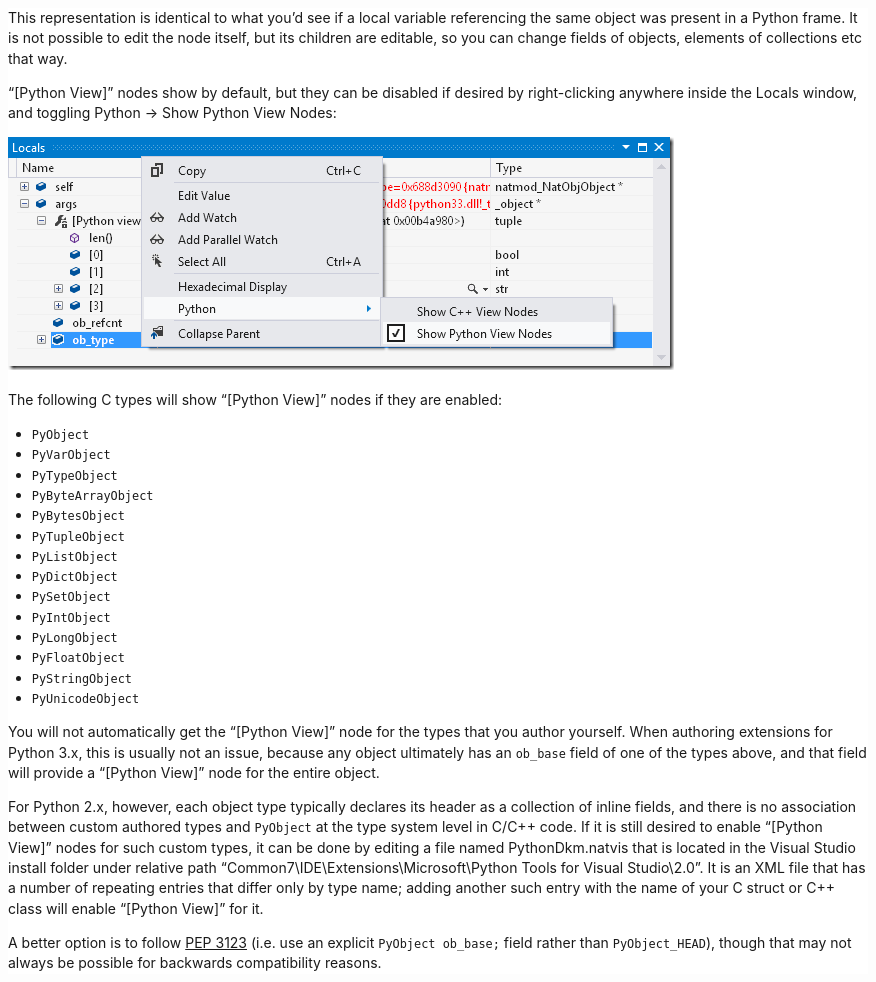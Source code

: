 This representation is identical to what you’d see if a local variable referencing the same object was present in a Python frame. It is not possible to edit the node itself, but its children are editable, so you can change fields of objects, elements of collections etc that way.

“[Python View]” nodes show by default, but they can be disabled if desired by right-clicking anywhere inside the Locals window, and toggling <span class="menu">Python</span> → <span class="menu">Show Python View Nodes</span>:

![Enabling Python View](Images/MixedModeDebuggingEnablePythonView.png)

The following C types will show “[Python View]” nodes if they are enabled:

- `PyObject `
- `PyVarObject`
- `PyTypeObject`
- `PyByteArrayObject`
- `PyBytesObject`
- `PyTupleObject`
- `PyListObject`
- `PyDictObject`
- `PySetObject`
- `PyIntObject`
- `PyLongObject`
- `PyFloatObject`
- `PyStringObject`
- `PyUnicodeObject`

You will not automatically get the “[Python View]” node for the types that you author yourself. When authoring extensions for Python 3.x, this is usually not an issue, because any object ultimately has an `ob_base` field of one of the types above, and that field will provide a “[Python View]” node for the entire object.

For Python 2.x, however, each object type typically declares its header as a collection of inline fields, and there is no association between custom authored types and `PyObject` at the type system level in C/C++ code. If it is still desired to enable “[Python View]” nodes for such custom types, it can be done by editing a file named PythonDkm.natvis that is located in the Visual Studio install folder under relative path “Common7\IDE\Extensions\Microsoft\Python Tools for Visual Studio\2.0”. It is an XML file that has a number of repeating entries that differ only by type name; adding another such entry with the name of your C struct or C++ class will enable “[Python View]” for it.

A better option is to follow [PEP 3123](http://www.python.org/dev/peps/pep-3123/) (i.e. use an explicit `PyObject ob_base;` field rather than `PyObject_HEAD`), though that may not always be possible for backwards compatibility reasons.
